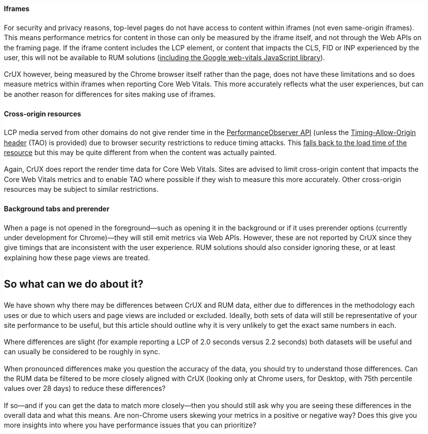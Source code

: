 #### Iframes

For security and privacy reasons, top-level pages do not have access to content within iframes (not even same-origin iframes). This means performance metrics for content in those can only be measured by the iframe itself, and not through the Web APIs on the framing page. If the iframe content includes the LCP element, or content that impacts the CLS, FID or INP experienced by the user, this will not be available to RUM solutions ([including the Google web-vitals JavaScript library](https://github.com/GoogleChrome/web-vitals#limitations)).

CrUX however, being measured by the Chrome browser itself rather than the page, does not have these limitations and so does measure metrics within iframes when reporting Core Web Vitals. This more accurately reflects what the user experiences, but can be another reason for differences for sites making use of iframes.

#### Cross-origin resources

LCP media served from other domains do not give render time in the [PerformanceObserver API](https://developer.mozilla.org/docs/Web/API/PerformanceObserver) (unless the [Timing-Allow-Origin header](https://developer.mozilla.org/docs/Web/HTTP/Headers/Timing-Allow-Origin) (TAO) is provided) due to browser security restrictions to reduce timing attacks. This [falls back to the load time of the resource](/lcp/#load-time-vs.-render-time) but this may be quite different from when the content was actually painted.

Again, CrUX does report the render time data for Core Web Vitals. Sites are advised to limit cross-origin content that impacts the Core Web Vitals metrics and to enable TAO where possible if they wish to measure this more accurately. Other cross-origin resources may be subject to similar restrictions.

#### Background tabs and prerender

When a page is not opened in the foreground—such as opening it in the background or if it uses prerender options (currently under development for Chrome)—they will still emit metrics via Web APIs. However, these are not reported by CrUX since they give timings that are inconsistent with the user experience. RUM solutions should also consider ignoring these, or at least explaining how these page views are treated.

## So what can we do about it?

We have shown why there may be differences between CrUX and RUM data, either due to differences in the methodology each uses or due to which users and page views are included or excluded. Ideally, both sets of data will still be representative of your site performance to be useful, but this article should outline why it is very unlikely to get the exact same numbers in each.

Where differences are slight (for example reporting a LCP of 2.0 seconds versus 2.2 seconds) both datasets will be useful and can usually be considered to be roughly in sync.

When pronounced differences make you question the accuracy of the data, you should try to understand those differences. Can the RUM data be filtered to be more closely aligned with CrUX (looking only at Chrome users, for Desktop, with 75th percentile values over 28 days) to reduce these differences?

If so—and if you can get the data to match more closely—then you should still ask why you are seeing these differences in the overall data and what this means. Are non-Chrome users skewing your metrics in a positive or negative way? Does this give you more insights into where you have performance issues that you can prioritize?
